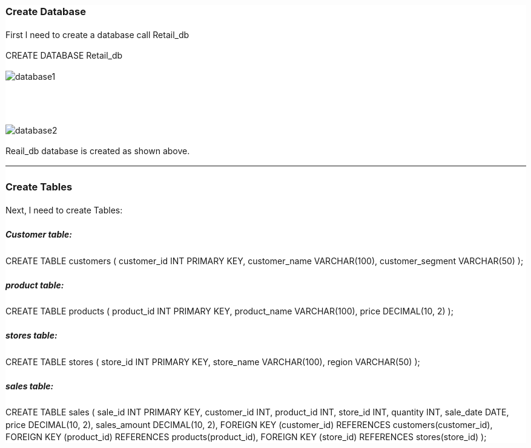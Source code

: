 ### Create Database
First l need to create a database call Retail_db

CREATE DATABASE Retail_db

<img width="417" height="251" alt="database1" src="https://github.com/user-attachments/assets/599a2eaf-6983-4025-9a3d-c7a590a32619" />

<br></br>

<img width="192" height="225" alt="database2" src="https://github.com/user-attachments/assets/da7ca828-6e2e-4539-b103-55cc636b213b" />

Reail_db database is created as shown above.

---

### Create Tables
Next, l need to create Tables:

##### Customer table:
CREATE TABLE customers (
    customer_id INT PRIMARY KEY,
    customer_name VARCHAR(100),
    customer_segment VARCHAR(50)
);

##### product table:
CREATE TABLE products (
    product_id INT PRIMARY KEY,
    product_name VARCHAR(100),
    price DECIMAL(10, 2)
);

##### stores table:
CREATE TABLE stores (
    store_id INT PRIMARY KEY,
    store_name VARCHAR(100),
    region VARCHAR(50)
);

##### sales table:
CREATE TABLE sales (
    sale_id INT PRIMARY KEY,
    customer_id INT,
    product_id INT,
    store_id INT,
    quantity INT,
    sale_date DATE,
    price DECIMAL(10, 2),
    sales_amount DECIMAL(10, 2),
    FOREIGN KEY (customer_id) REFERENCES customers(customer_id),
    FOREIGN KEY (product_id) REFERENCES products(product_id),
    FOREIGN KEY (store_id) REFERENCES stores(store_id)
);
